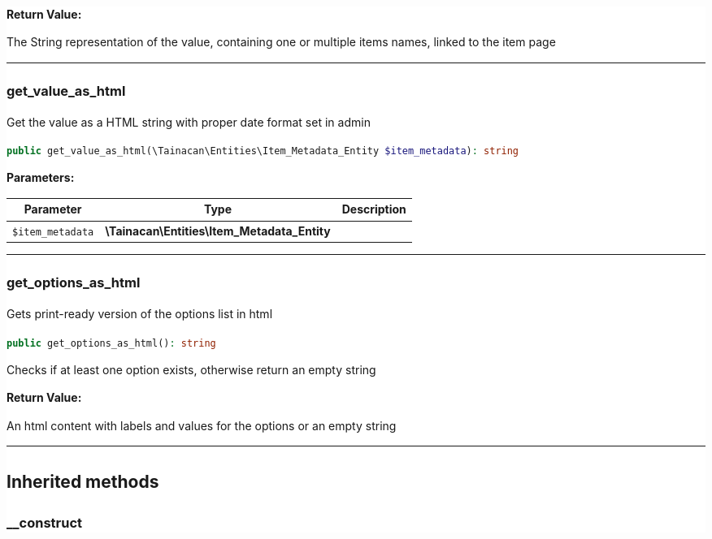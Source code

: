 
**Return Value:**

The String representation of the value, containing one or multiple items names, linked to the item page



***

### get_value_as_html

Get the value as a HTML string with proper date format set in admin

```php
public get_value_as_html(\Tainacan\Entities\Item_Metadata_Entity $item_metadata): string
```








**Parameters:**

| Parameter | Type | Description |
|-----------|------|-------------|
| `$item_metadata` | **\Tainacan\Entities\Item_Metadata_Entity** |  |




***

### get_options_as_html

Gets print-ready version of the options list in html

```php
public get_options_as_html(): string
```

Checks if at least one option exists, otherwise return an empty string







**Return Value:**

An html content with labels and values for the options or an empty string



***


## Inherited methods


### __construct
